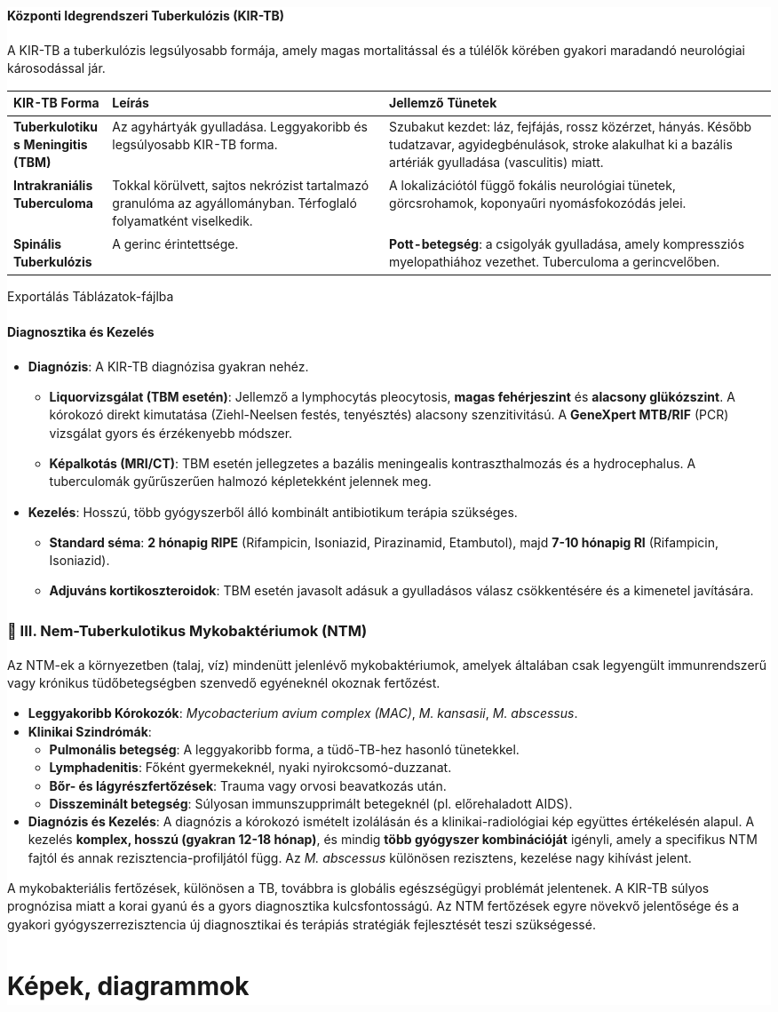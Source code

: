 
#### **Központi Idegrendszeri Tuberkulózis (KIR-TB)**

A KIR-TB a tuberkulózis legsúlyosabb formája, amely magas mortalitással és a túlélők körében gyakori maradandó neurológiai károsodással jár.

|KIR-TB Forma|Leírás|Jellemző Tünetek|
|:--|:--|:--|
|**Tuberkulotikus Meningitis (TBM)**|Az agyhártyák gyulladása. Leggyakoribb és legsúlyosabb KIR-TB forma.|Szubakut kezdet: láz, fejfájás, rossz közérzet, hányás. Később tudatzavar, agyidegbénulások, stroke alakulhat ki a bazális artériák gyulladása (vasculitis) miatt.|
|**Intrakraniális Tuberculoma**|Tokkal körülvett, sajtos nekrózist tartalmazó granulóma az agyállományban. Térfoglaló folyamatként viselkedik.|A lokalizációtól függő fokális neurológiai tünetek, görcsrohamok, koponyaűri nyomásfokozódás jelei.|
|**Spinális Tuberkulózis**|A gerinc érintettsége.|**Pott-betegség**: a csigolyák gyulladása, amely kompressziós myelopathiához vezethet. Tuberculoma a gerincvelőben.|

Exportálás Táblázatok-fájlba

#### **Diagnosztika és Kezelés**

- **Diagnózis**: A KIR-TB diagnózisa gyakran nehéz.
    - **Liquorvizsgálat (TBM esetén)**: Jellemző a lymphocytás pleocytosis, **magas fehérjeszint** és **alacsony glükózszint**. A kórokozó direkt kimutatása (Ziehl-Neelsen festés, tenyésztés) alacsony szenzitivitású. A **GeneXpert MTB/RIF** (PCR) vizsgálat gyors és érzékenyebb módszer.
        
    - **Képalkotás (MRI/CT)**: TBM esetén jellegzetes a bazális meningealis kontraszthalmozás és a hydrocephalus. A tuberculomák gyűrűszerűen halmozó képletekként jelennek meg.
        
- **Kezelés**: Hosszú, több gyógyszerből álló kombinált antibiotikum terápia szükséges.
    - **Standard séma**: **2 hónapig RIPE** (Rifampicin, Isoniazid, Pirazinamid, Etambutol), majd **7-10 hónapig RI** (Rifampicin, Isoniazid).
        
    - **Adjuváns kortikoszteroidok**: TBM esetén javasolt adásuk a gyulladásos válasz csökkentésére és a kimenetel javítására.
        

### 🦠 III. Nem-Tuberkulotikus Mykobaktériumok (NTM)

Az NTM-ek a környezetben (talaj, víz) mindenütt jelenlévő mykobaktériumok, amelyek általában csak legyengült immunrendszerű vagy krónikus tüdőbetegségben szenvedő egyéneknél okoznak fertőzést.

- **Leggyakoribb Kórokozók**: _Mycobacterium avium complex (MAC)_, _M. kansasii_, _M. abscessus_.
- **Klinikai Szindrómák**:
    - **Pulmonális betegség**: A leggyakoribb forma, a tüdő-TB-hez hasonló tünetekkel.
    - **Lymphadenitis**: Főként gyermekeknél, nyaki nyirokcsomó-duzzanat.
    - **Bőr- és lágyrészfertőzések**: Trauma vagy orvosi beavatkozás után.
    - **Disszeminált betegség**: Súlyosan immunszupprimált betegeknél (pl. előrehaladott AIDS).
- **Diagnózis és Kezelés**: A diagnózis a kórokozó ismételt izolálásán és a klinikai-radiológiai kép együttes értékelésén alapul. A kezelés **komplex, hosszú (gyakran 12-18 hónap)**, és mindig **több gyógyszer kombinációját** igényli, amely a specifikus NTM fajtól és annak rezisztencia-profiljától függ. Az _M. abscessus_ különösen rezisztens, kezelése nagy kihívást jelent.
    

A mykobakteriális fertőzések, különösen a TB, továbbra is globális egészségügyi problémát jelentenek. A KIR-TB súlyos prognózisa miatt a korai gyanú és a gyors diagnosztika kulcsfontosságú. Az NTM fertőzések egyre növekvő jelentősége és a gyakori gyógyszerrezisztencia új diagnosztikai és terápiás stratégiák fejlesztését teszi szükségessé.
# Képek, diagrammok
